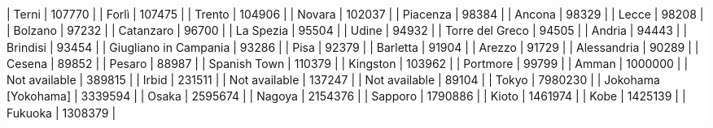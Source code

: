 | Terni | 107770 | 
| Forlì | 107475 | 
| Trento | 104906 | 
| Novara | 102037 | 
| Piacenza | 98384 | 
| Ancona | 98329 | 
| Lecce | 98208 | 
| Bolzano | 97232 | 
| Catanzaro | 96700 | 
| La Spezia | 95504 | 
| Udine | 94932 | 
| Torre del Greco | 94505 | 
| Andria | 94443 | 
| Brindisi | 93454 | 
| Giugliano in Campania | 93286 | 
| Pisa | 92379 | 
| Barletta | 91904 | 
| Arezzo | 91729 | 
| Alessandria | 90289 | 
| Cesena | 89852 | 
| Pesaro | 88987 | 
| Spanish Town | 110379 | 
| Kingston | 103962 | 
| Portmore | 99799 | 
| Amman | 1000000 | 
| Not available | 389815 | 
| Irbid | 231511 | 
| Not available | 137247 | 
| Not available | 89104 | 
| Tokyo | 7980230 | 
| Jokohama [Yokohama] | 3339594 | 
| Osaka | 2595674 | 
| Nagoya | 2154376 | 
| Sapporo | 1790886 | 
| Kioto | 1461974 | 
| Kobe | 1425139 | 
| Fukuoka | 1308379 | 